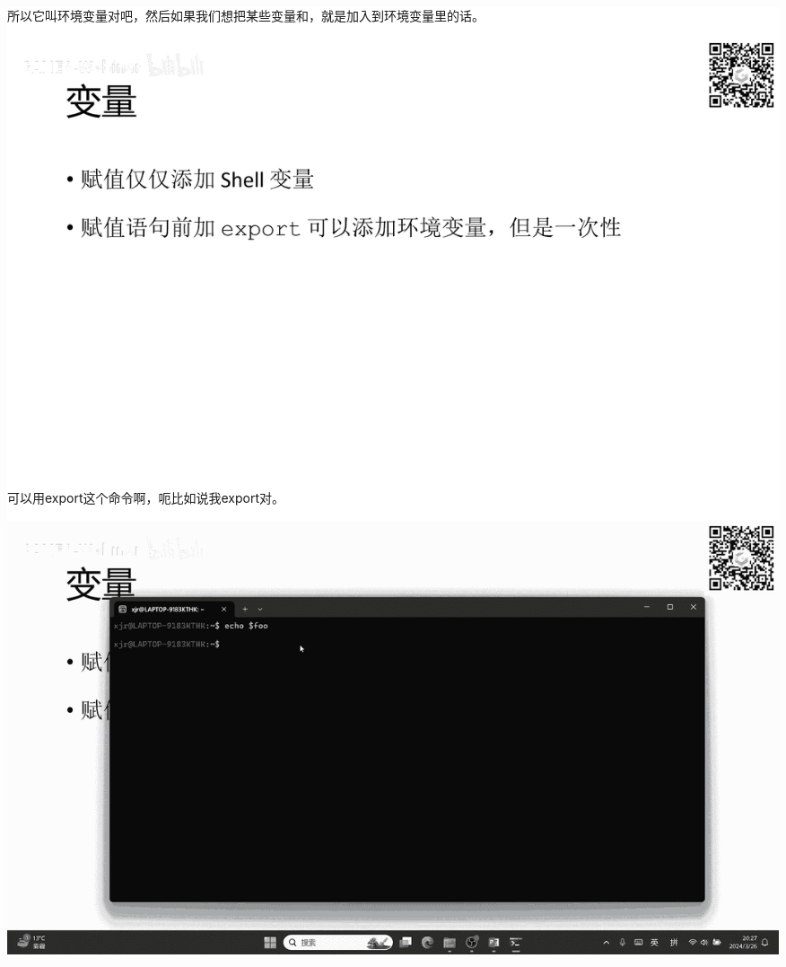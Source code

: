 所以它叫环境变量对吧，然后如果我们想把某些变量和，就是加入到环境变量里的话。

![](img/cc822ac7b957dfe639cb014f1c1adaf8_138.png)

可以用export这个命令啊，呃比如说我export对。

![](img/cc822ac7b957dfe639cb014f1c1adaf8_140.png)
